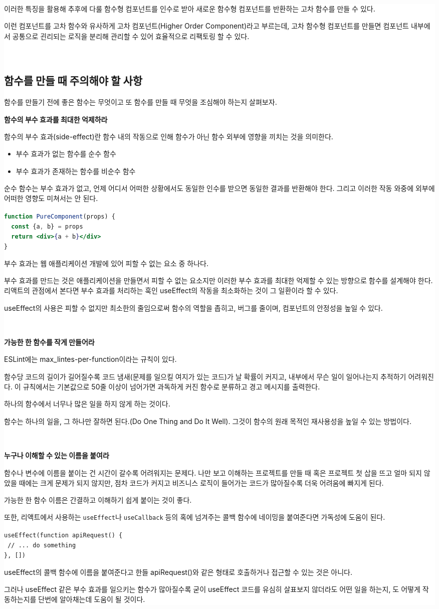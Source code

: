 이러한 특징을 활용해 추후에 다룰 함수형 컴포넌트를 인수로 받아 새로운 함수형 컴포넌트를 반환하는 고차 함수를 만들 수 있다.

이런 컴포넌트를 고차 함수와 유사하게 고차 컴포넌트(Higher Order Component)라고 부르는데, 고차 함수형 컴포넌트를 만들면 컴포넌트 내부에서 공통으로 괸리되는 로직을 분리해 관리할 수 있어 효율적으로 리팩토링 할 수 있다.

<br>

## **함수를 만들 때 주의해야 할 사항**

함수를 만들기 전에 좋은 함수는 무엇이고 또 함수를 만들 때 무엇을 조심해야 하는지 살펴보자.

<strong class="p_">함수의 부수 효과를 최대한 억제하라</strong>

함수의 부수 효과(side-effect)란 함수 내의 작동으로 인해 함수가 아닌 함수 외부에 영향을 끼치는 것을 의미한다.

- 부수 효과가 없는 함수를 순수 함수

- 부수 효과가 존재하는 함수를 비순수 함수

순수 함수는 부수 효과가 없고, 언제 어디서 어떠한 상황에서도 동일한 인수를 받으면 동일한 결과를 반환해야 한다. 그리고 이러한 작동 와중에 외부에 어떠한 영향도 미쳐서는 안 된다.

```jsx
function PureComponent(props) {
  const {a, b} = props
  return <div>{a + b}</div>
}
```

부수 효과는 웹 애플리케이션 개발에 있어 피할 수 없는 요소 중 하나다.

부수 효과를 만드는 것은 애플리케이션을 만들면서 피할 수 없는 요소지만 이러한 부수 효과를 최대한 억제할 수 있는 방향으로 함수를 설계해야 한다. 리액트의 관점에서 본다면 부수 효과를 처리하는 훅인 useEffect의 작동을 최소화하는 것이 그 일환이라 할 수 있다. 

useEffect의 사용은 피할 수 없지만 최소한의 줄임으로써 함수의 역할을 좁히고, 버그를 줄이며, 컴포넌트의 안정성을 높일 수 있다.

<br>

<strong class="p_">가능한 한 함수를 작게 만들어라</strong>

ESLint에는 max_lintes-per-function이라는 규칙이 있다.

함수당 코드의 길이가 길어질수록 코드 냄새(문제를 일으킬 여지가 있는 코드)가 날 확률이 커지고, 내부에서 무슨 일이 일어나는지 추적하기 어려워진다. 이 규칙에서는 기본값으로 50줄 이상이 넘어가면 과독하게 커진 함수로 분류하고 경고 메시지를 출력한다.

하나의 함수에서 너무나 많은 일을 하지 않게 하는 것이다.

함수는 하나의 일을, 그 하나만 잘하면 된다.(Do One Thing and Do It Well). 그것이 함수의 원래 목적인 재사용성을 높일 수 있는 방법이다.

<br>

<strong class="p_">누구나 이해할 수 있는 이름을 붙여라</strong>

함수나 변수에 이름을 붙이는 건 시간이 갈수록 어려워지는 문제다. 나만 보고 이해하는 프로젝트를 만들 때 혹은 프로젝트 첫 삽을 뜨고 얼마 되지 않았을 때에는 크게 문제가 되지 않지만, 점차 코드가 커지고 비즈니스 로직이 들어가는 코드가 많아질수록 더욱 어려움에 빠지게 된다.

가능한 한 함수 이름은 간결하고 이해하기 쉽게 붙이는 것이 좋다.

또한, 리액트에서 사용하는 `useEffect`나 `useCallback` 등의 혹에 넘겨주는 콜백 함수에 네이밍을 붙여준다면 가독성에 도움이 된다.

```tsx
useEffect(function apiRequest() {
 // ... do something
}, [])
```

useEffect의 콜백 함수에 이름을 붙여준다고 한들 apiRequest()와 같은 형태로 호출하거나 접근할 수 있는 것은 아니다. 

그러나 useEffect 같은 부수 효과를 일으키는 함수가 많아질수록 굳이 useEffect 코드를 유심히 살표보지 않더라도 어떤 일을 하는지, 도 어떻게 작동하는지를 단번에 알아채는데 도움이 될 것이다.
